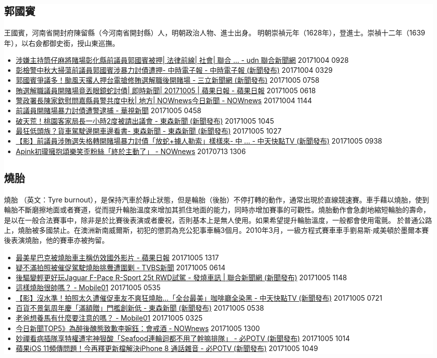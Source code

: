 ## 郭國賓

王國賓，河南省開封府陳留縣（今河南省開封縣）人，明朝政治人物、進士出身。
明朝崇禎元年（1628年），登進士。崇禎十二年（1639年），以右僉都御史銜，授山東巡撫。
- [涉嫌主持筒仔麻將賭場彰化縣前議員郭國賓被押| 法律前線| 社會| 聯合 ... - udn 聯合新聞網](https://udn.com/news/story/7321/2739311 "涉嫌主持筒仔麻將賭場彰化縣前議員郭國賓被押| 法律前線| 社會| 聯合 ... - udn 聯合新聞網") 20171004 0928
- [彰檢警中秋大掃蕩前議員郭國賓涉暴力討債遭押- 中時電子報 - 中時電子報 (新聞發布)](http://www.chinatimes.com/realtimenews/20171004001708-260402 "彰檢警中秋大掃蕩前議員郭國賓涉暴力討債遭押- 中時電子報 - 中時電子報 (新聞發布)") 20171004 0329
- [郭國賓爭議多！颱風天撂人押台電搶修賄選解職後開賭場 - 三立新聞網 (新聞發布)](http://www.setn.com/News.aspx?NewsID=301529 "郭國賓爭議多！颱風天撂人押台電搶修賄選解職後開賭場 - 三立新聞網 (新聞發布)") 20171005 0758
- [賄選解職議員開賭場竟丟眼鏡蛇討債| 即時新聞| 20171005 | 蘋果日報 - 蘋果日報](http://www.appledaily.com.tw/realtimenews/article/new/20171005/1217096/ "賄選解職議員開賭場竟丟眼鏡蛇討債| 即時新聞| 20171005 | 蘋果日報 - 蘋果日報") 20171005 0618
- [警政署長陳家欽慰問嘉縣員警共度中秋| 地方| NOWnews今日新聞 - NOWnews](https://www.nownews.com/news/20171004/2619448 "警政署長陳家欽慰問嘉縣員警共度中秋| 地方| NOWnews今日新聞 - NOWnews") 20171004 1144
- [前議員開賭場暴力討債遭警逮捕 - 華視新聞](http://news.cts.com.tw/cts/society/201710/201710051893086.html "前議員開賭場暴力討債遭警逮捕 - 華視新聞") 20171005 0458
- [破天荒！桃園客家局長一小時2度被請出議會 - 東森新聞 (新聞發布)](http://news.ebc.net.tw/news.php?nid=81105 "破天荒！桃園客家局長一小時2度被請出議會 - 東森新聞 (新聞發布)") 20171005 1045
- [最狂低頭族？貨車駕駛邊開車邊看書- 東森新聞 - 東森新聞 (新聞發布)](http://news.ebc.net.tw/news.php?nid=81101 "最狂低頭族？貨車駕駛邊開車邊看書- 東森新聞 - 東森新聞 (新聞發布)") 20171005 1027
- [【影】前議員涉賄選失格轉開賭場暴力討債「放蛇+擄人勒索」樣樣來- 中 ... - 中天快點TV (新聞發布)](http://gotv.ctitv.com.tw/2017/10/696611.htm "【影】前議員涉賄選失格轉開賭場暴力討債「放蛇+擄人勒索」樣樣來- 中 ... - 中天快點TV (新聞發布)") 20171005 0938
- [Apink初瓏擁抱頌樂笑歪粉絲「終於主動了」 - NOWnews](https://www.nownews.com/news/20170713/2588565 "Apink初瓏擁抱頌樂笑歪粉絲「終於主動了」 - NOWnews") 20170713 1306

## 燒胎

燒胎 （英文：Tyre burnout），是保持汽車於靜止狀態，但是輪胎（後胎）不停打轉的動作，通常出現於直線競速賽。車手藉以燒胎，使到輪胎不斷磨擦地面或者賽道，從而提升輪胎溫度來增加其抓住地面的能力，同時亦增加賽事的可觀性。燒胎動作會急劇地縮短輪胎的壽命，是以在一般合法賽事中，除非是於比賽後表演或者慶祝，否則基本上是無人使用。如果希望提升輪胎溫度，一般都會使用電氈。
於普通公路上，燒胎被多國禁止。在澳洲新南威爾斯，初犯的懲罰為充公犯事車輛3個月。2010年3月，一級方程式賽車車手劉易斯·咸美頓於墨爾本賽後表演燒胎，他的賽車亦被拘留。
- [最美星巴克被燒胎車主稱仿效國外影片 - 蘋果日報](http://www.appledaily.com.tw/realtimenews/article/new/20171005/1217393/ "最美星巴克被燒胎車主稱仿效國外影片 - 蘋果日報") 20171005 1317
- [疑不滿拍照被催促駕駛燒胎挑釁遭圍剿 - TVBS新聞](http://news.tvbs.com.tw/local/782620 "疑不滿拍照被催促駕駛燒胎挑釁遭圍剿 - TVBS新聞") 20171005 0614
- [後驅變輕更好玩Jaguar F-Pace R-Sport 25t RWD試駕 - 發燒車訊 | 聯合新聞網 (新聞發布)](https://autos.udn.com/autos/story/7821/2741403 "後驅變輕更好玩Jaguar F-Pace R-Sport 25t RWD試駕 - 發燒車訊 | 聯合新聞網 (新聞發布)") 20171005 1148
- [這樣燒胎很帥嗎？ - Mobile01](https://www.mobile01.com/topicdetail.php?f=294&t=5282431 "這樣燒胎很帥嗎？ - Mobile01") 20171005 0535
- [【影】沒水準！拍照太久遭催促車友不爽狂燒胎…「全台最美」咖啡廳全染黑 - 中天快點TV (新聞發布)](http://gotv.ctitv.com.tw/2017/10/696370.htm "【影】沒水準！拍照太久遭催促車友不爽狂燒胎…「全台最美」咖啡廳全染黑 - 中天快點TV (新聞發布)") 20171005 0721
- [百貨不景氣周年慶「滿額贈」門檻創新低 - 東森新聞 (新聞發布)](http://news.ebc.net.tw/news.php?nid=81065 "百貨不景氣周年慶「滿額贈」門檻創新低 - 東森新聞 (新聞發布)") 20171005 0538
- [老爸想養馬有什麼要注意的嗎？ - Mobile01](https://www.mobile01.com/topicdetail.php?f=260&t=5282274 "老爸想養馬有什麼要注意的嗎？ - Mobile01") 20171005 0325
- [今日新聞TOP5》為醉後醜態致歉李婉鈺：會戒酒 - NOWnews](https://www.nownews.com/news/20171005/2620184 "今日新聞TOP5》為醉後醜態致歉李婉鈺：會戒酒 - NOWnews") 20171005 1300
- [妙禪看病插隊享特權遭宅神狠酸「Seafood連輪迴都不用了幹嘛排隊」 - 必POTV (新聞發布)](http://bepo.ctitv.com.tw/2017/10/306586/ "妙禪看病插隊享特權遭宅神狠酸「Seafood連輪迴都不用了幹嘛排隊」 - 必POTV (新聞發布)") 20171005 1014
- [蘋果iOS 11頻傳問題！今再釋更新檔解決iPhone 8 通話雜音 - 必POTV (新聞發布)](http://bepo.ctitv.com.tw/2017/10/306617/ "蘋果iOS 11頻傳問題！今再釋更新檔解決iPhone 8 通話雜音 - 必POTV (新聞發布)") 20171005 1049
